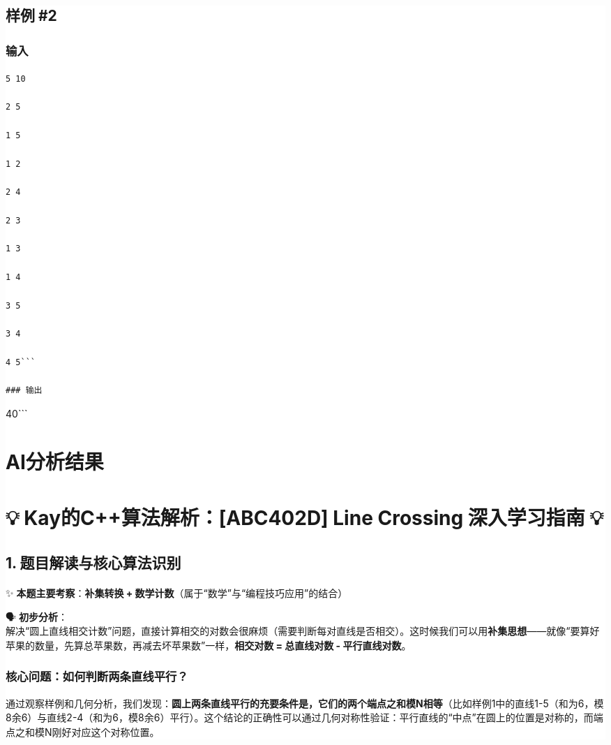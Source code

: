 ## 样例 #2

### 输入

```
5 10

2 5

1 5

1 2

2 4

2 3

1 3

1 4

3 5

3 4

4 5```

### 输出

```
40```

# AI分析结果

# 💡 Kay的C++算法解析：[ABC402D] Line Crossing 深入学习指南 💡


## 1. 题目解读与核心算法识别

✨ **本题主要考察**：**补集转换 + 数学计数**（属于“数学”与“编程技巧应用”的结合）

🗣️ **初步分析**：  
解决“圆上直线相交计数”问题，直接计算相交的对数会很麻烦（需要判断每对直线是否相交）。这时候我们可以用**补集思想**——就像“要算好苹果的数量，先算总苹果数，再减去坏苹果数”一样，**相交对数 = 总直线对数 - 平行直线对数**。  

### 核心问题：如何判断两条直线平行？  
通过观察样例和几何分析，我们发现：**圆上两条直线平行的充要条件是，它们的两个端点之和模N相等**（比如样例1中的直线1-5（和为6，模8余6）与直线2-4（和为6，模8余6）平行）。这个结论的正确性可以通过几何对称性验证：平行直线的“中点”在圆上的位置是对称的，而端点之和模N刚好对应这个对称位置。  


[problemUrl]: https://atcoder.jp/contests/abc402/tasks/abc402_d